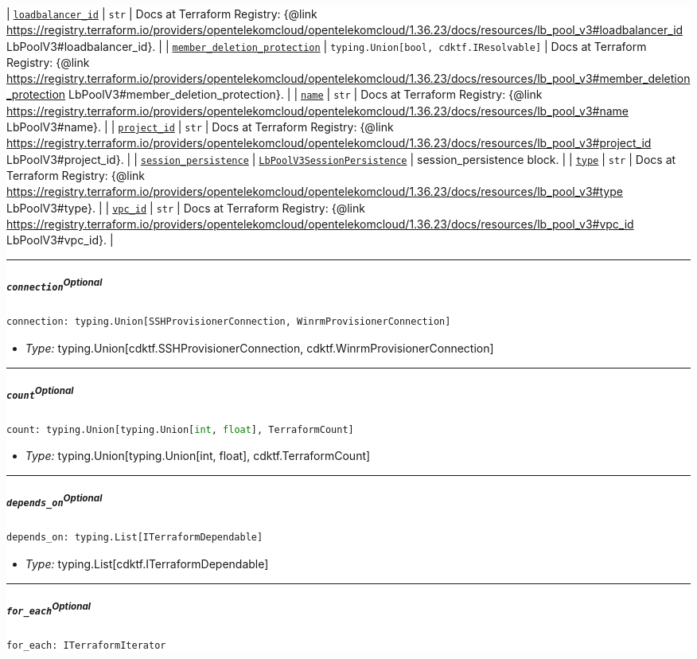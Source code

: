 | <code><a href="#@cdktf/provider-opentelekomcloud.lbPoolV3.LbPoolV3Config.property.loadbalancerId">loadbalancer_id</a></code> | <code>str</code> | Docs at Terraform Registry: {@link https://registry.terraform.io/providers/opentelekomcloud/opentelekomcloud/1.36.23/docs/resources/lb_pool_v3#loadbalancer_id LbPoolV3#loadbalancer_id}. |
| <code><a href="#@cdktf/provider-opentelekomcloud.lbPoolV3.LbPoolV3Config.property.memberDeletionProtection">member_deletion_protection</a></code> | <code>typing.Union[bool, cdktf.IResolvable]</code> | Docs at Terraform Registry: {@link https://registry.terraform.io/providers/opentelekomcloud/opentelekomcloud/1.36.23/docs/resources/lb_pool_v3#member_deletion_protection LbPoolV3#member_deletion_protection}. |
| <code><a href="#@cdktf/provider-opentelekomcloud.lbPoolV3.LbPoolV3Config.property.name">name</a></code> | <code>str</code> | Docs at Terraform Registry: {@link https://registry.terraform.io/providers/opentelekomcloud/opentelekomcloud/1.36.23/docs/resources/lb_pool_v3#name LbPoolV3#name}. |
| <code><a href="#@cdktf/provider-opentelekomcloud.lbPoolV3.LbPoolV3Config.property.projectId">project_id</a></code> | <code>str</code> | Docs at Terraform Registry: {@link https://registry.terraform.io/providers/opentelekomcloud/opentelekomcloud/1.36.23/docs/resources/lb_pool_v3#project_id LbPoolV3#project_id}. |
| <code><a href="#@cdktf/provider-opentelekomcloud.lbPoolV3.LbPoolV3Config.property.sessionPersistence">session_persistence</a></code> | <code><a href="#@cdktf/provider-opentelekomcloud.lbPoolV3.LbPoolV3SessionPersistence">LbPoolV3SessionPersistence</a></code> | session_persistence block. |
| <code><a href="#@cdktf/provider-opentelekomcloud.lbPoolV3.LbPoolV3Config.property.type">type</a></code> | <code>str</code> | Docs at Terraform Registry: {@link https://registry.terraform.io/providers/opentelekomcloud/opentelekomcloud/1.36.23/docs/resources/lb_pool_v3#type LbPoolV3#type}. |
| <code><a href="#@cdktf/provider-opentelekomcloud.lbPoolV3.LbPoolV3Config.property.vpcId">vpc_id</a></code> | <code>str</code> | Docs at Terraform Registry: {@link https://registry.terraform.io/providers/opentelekomcloud/opentelekomcloud/1.36.23/docs/resources/lb_pool_v3#vpc_id LbPoolV3#vpc_id}. |

---

##### `connection`<sup>Optional</sup> <a name="connection" id="@cdktf/provider-opentelekomcloud.lbPoolV3.LbPoolV3Config.property.connection"></a>

```python
connection: typing.Union[SSHProvisionerConnection, WinrmProvisionerConnection]
```

- *Type:* typing.Union[cdktf.SSHProvisionerConnection, cdktf.WinrmProvisionerConnection]

---

##### `count`<sup>Optional</sup> <a name="count" id="@cdktf/provider-opentelekomcloud.lbPoolV3.LbPoolV3Config.property.count"></a>

```python
count: typing.Union[typing.Union[int, float], TerraformCount]
```

- *Type:* typing.Union[typing.Union[int, float], cdktf.TerraformCount]

---

##### `depends_on`<sup>Optional</sup> <a name="depends_on" id="@cdktf/provider-opentelekomcloud.lbPoolV3.LbPoolV3Config.property.dependsOn"></a>

```python
depends_on: typing.List[ITerraformDependable]
```

- *Type:* typing.List[cdktf.ITerraformDependable]

---

##### `for_each`<sup>Optional</sup> <a name="for_each" id="@cdktf/provider-opentelekomcloud.lbPoolV3.LbPoolV3Config.property.forEach"></a>

```python
for_each: ITerraformIterator
```

